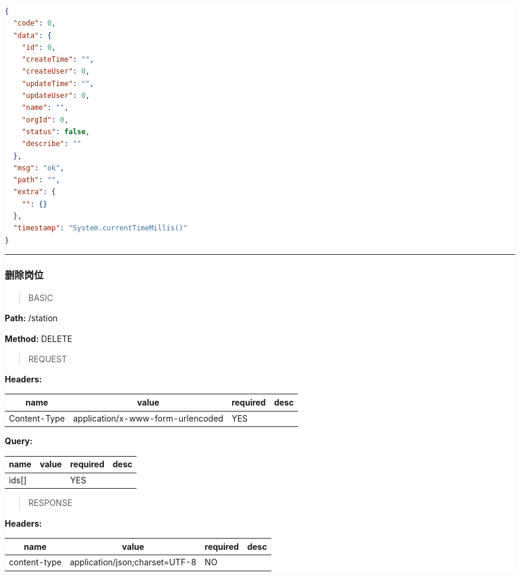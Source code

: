 ```json
{
  "code": 0,
  "data": {
    "id": 0,
    "createTime": "",
    "createUser": 0,
    "updateTime": "",
    "updateUser": 0,
    "name": "",
    "orgId": 0,
    "status": false,
    "describe": ""
  },
  "msg": "ok",
  "path": "",
  "extra": {
    "": {}
  },
  "timestamp": "System.currentTimeMillis()"
}
```




---
### 删除岗位

> BASIC

**Path:** /station

**Method:** DELETE

> REQUEST

**Headers:**

| name | value | required | desc |
| ------------ | ------------ | ------------ | ------------ |
| Content-Type | application/x-www-form-urlencoded | YES |  |

**Query:**

| name | value | required | desc |
| ------------ | ------------ | ------------ | ------------ |
| ids[] |  | YES |  |



> RESPONSE

**Headers:**

| name | value | required | desc |
| ------------ | ------------ | ------------ | ------------ |
| content-type | application/json;charset=UTF-8 | NO |  |
